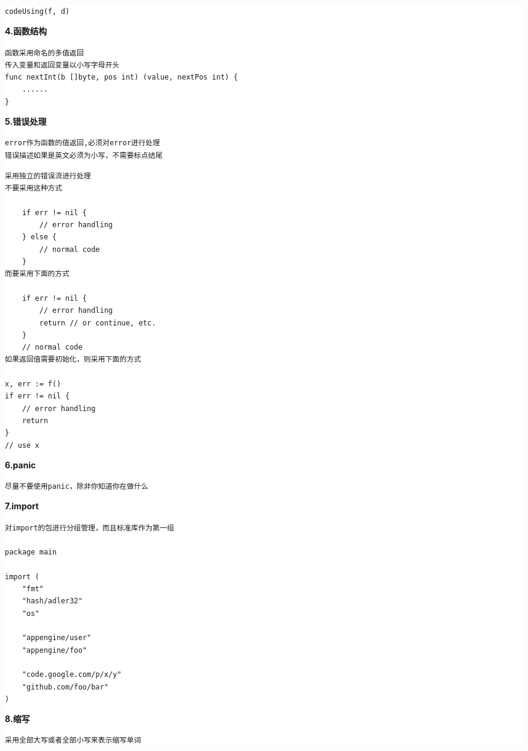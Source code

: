 ```
codeUsing(f, d)
```

**<a id='4'>4.函数结构</a>**
```
函数采用命名的多值返回
传入变量和返回变量以小写字母开头
func nextInt(b []byte, pos int) (value, nextPos int) {
	......
}
```
**<a id='5'>5.错误处理</a>**
```
error作为函数的值返回,必须对error进行处理
错误描述如果是英文必须为小写，不需要标点结尾
```
```
采用独立的错误流进行处理
不要采用这种方式

    if err != nil {
        // error handling
    } else {
        // normal code
    }
而要采用下面的方式

    if err != nil {
        // error handling
        return // or continue, etc.
    }
    // normal code
如果返回值需要初始化，则采用下面的方式

x, err := f()
if err != nil {
    // error handling
    return
}
// use x
```
**<a id='6'>6.panic</a>**
```
尽量不要使用panic，除非你知道你在做什么
```
**<a id='7'>7.import</a>**
```
对import的包进行分组管理，而且标准库作为第一组

package main

import (
    "fmt"
    "hash/adler32"
    "os"

    "appengine/user"
    "appengine/foo"

    "code.google.com/p/x/y"
    "github.com/foo/bar"
)
```
**<a id='8'>8.缩写</a>**
```
采用全部大写或者全部小写来表示缩写单词
```